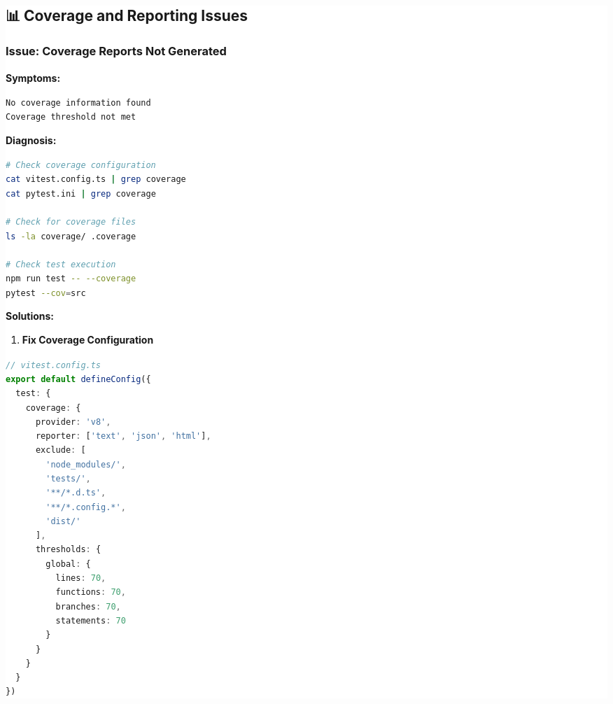 ## 📊 Coverage and Reporting Issues

### Issue: Coverage Reports Not Generated

**Symptoms:**
```bash
No coverage information found
Coverage threshold not met
```

**Diagnosis:**
```bash
# Check coverage configuration
cat vitest.config.ts | grep coverage
cat pytest.ini | grep coverage

# Check for coverage files
ls -la coverage/ .coverage

# Check test execution
npm run test -- --coverage
pytest --cov=src
```

**Solutions:**

1. **Fix Coverage Configuration**
```typescript
// vitest.config.ts
export default defineConfig({
  test: {
    coverage: {
      provider: 'v8',
      reporter: ['text', 'json', 'html'],
      exclude: [
        'node_modules/',
        'tests/',
        '**/*.d.ts',
        '**/*.config.*',
        'dist/'
      ],
      thresholds: {
        global: {
          lines: 70,
          functions: 70,
          branches: 70,
          statements: 70
        }
      }
    }
  }
})
```
